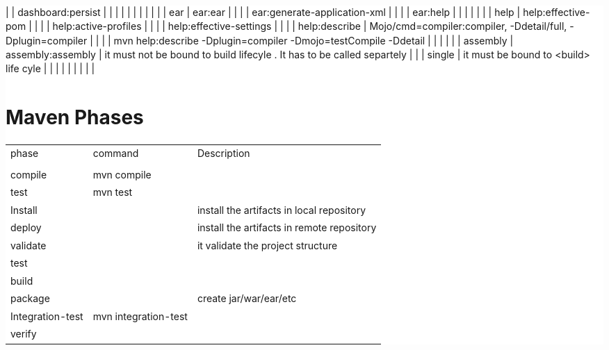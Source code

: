 |                                                                                                        | dashboard:persist            |                                                                                             |
|                                                                                                        |                              |                                                                                             |
|                                                                                                        |                              |                                                                                             |
| ear                                                                                                    | ear:ear                      |                                                                                             |
|                                                                                                        | ear:generate-application-xml |                                                                                             |
|                                                                                                        | ear:help                     |                                                                                             |
|                                                                                                        |                              |                                                                                             |
| help                                                                                                   | help:effective-pom           |                                                                                             |
|                                                                                                        | help:active-profiles         |                                                                                             |
|                                                                                                        | help:effective-settings      |                                                                                             |
|                                                                                                        | help:describe                | Mojo/cmd=compiler:compiler, -Ddetail/full, -Dplugin=compiler                                |
|                                                                                                        |                              | mvn help:describe -Dplugin=compiler -Dmojo=testCompile -Ddetail                             |
|                                                                                                        |                              |                                                                                             |
| assembly                                                                                               | assembly:assembly            | it must not be bound to build lifecyle . It has to be called separtely                      |
|                                                                                                        | single                       | it must be bound to &lt;build&gt; life cyle                                                 |
|                                                                                                        |                              |                                                                                             |
|                                                                                                        |                              |                                                                                             |

Maven Phases
============

|                  |                      |                                            |
|------------------|----------------------|--------------------------------------------|
| phase            | command              | Description                                |
|                  |                      |                                            |
| compile          | mvn compile          |                                            |
| test             | mvn test             |                                            |
| Install          |                      | install the artifacts in local repository  |
| deploy           |                      | install the artifacts in remote repository |
| validate         |                      | it validate the project structure          |
| test             |                      |                                            |
| build            |                      |                                            |
| package          |                      | create jar/war/ear/etc                     |
| Integration-test | mvn integration-test |                                            |
| verify           |                      |                                            |
